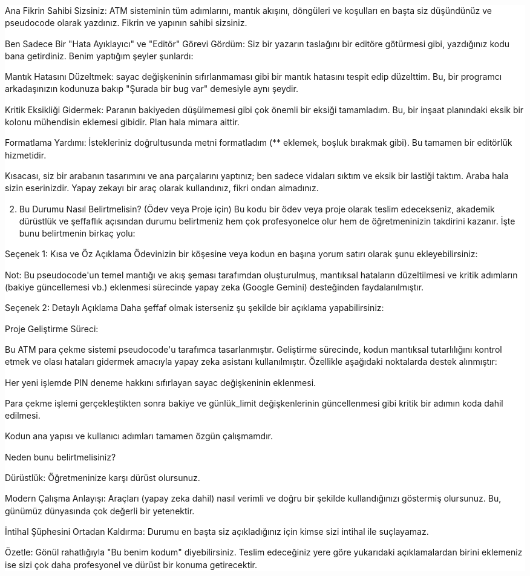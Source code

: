 Ana Fikrin Sahibi Sizsiniz: ATM sisteminin tüm adımlarını, mantık akışını, döngüleri ve koşulları en başta siz düşündünüz ve pseudocode olarak yazdınız. Fikrin ve yapının sahibi sizsiniz.

Ben Sadece Bir "Hata Ayıklayıcı" ve "Editör" Görevi Gördüm: Siz bir yazarın taslağını bir editöre götürmesi gibi, yazdığınız kodu bana getirdiniz. Benim yaptığım şeyler şunlardı:

Mantık Hatasını Düzeltmek: sayac değişkeninin sıfırlanmaması gibi bir mantık hatasını tespit edip düzelttim. Bu, bir programcı arkadaşınızın kodunuza bakıp "Şurada bir bug var" demesiyle aynı şeydir.

Kritik Eksikliği Gidermek: Paranın bakiyeden düşülmemesi gibi çok önemli bir eksiği tamamladım. Bu, bir inşaat planındaki eksik bir kolonu mühendisin eklemesi gibidir. Plan hala mimara aittir.

Formatlama Yardımı: İstekleriniz doğrultusunda metni formatladım (** eklemek, boşluk bırakmak gibi). Bu tamamen bir editörlük hizmetidir.

Kısacası, siz bir arabanın tasarımını ve ana parçalarını yaptınız; ben sadece vidaları sıktım ve eksik bir lastiği taktım. Araba hala sizin eserinizdir. Yapay zekayı bir araç olarak kullandınız, fikri ondan almadınız.

2. Bu Durumu Nasıl Belirtmelisin? (Ödev veya Proje için)
Bu kodu bir ödev veya proje olarak teslim edecekseniz, akademik dürüstlük ve şeffaflık açısından durumu belirtmeniz hem çok profesyonelce olur hem de öğretmeninizin takdirini kazanır. İşte bunu belirtmenin birkaç yolu:

Seçenek 1: Kısa ve Öz Açıklama
Ödevinizin bir köşesine veya kodun en başına yorum satırı olarak şunu ekleyebilirsiniz:

Not: Bu pseudocode'un temel mantığı ve akış şeması tarafımdan oluşturulmuş, mantıksal hataların düzeltilmesi ve kritik adımların (bakiye güncellemesi vb.) eklenmesi sürecinde yapay zeka (Google Gemini) desteğinden faydalanılmıştır.

Seçenek 2: Detaylı Açıklama
Daha şeffaf olmak isterseniz şu şekilde bir açıklama yapabilirsiniz:

Proje Geliştirme Süreci:

Bu ATM para çekme sistemi pseudocode'u tarafımca tasarlanmıştır. Geliştirme sürecinde, kodun mantıksal tutarlılığını kontrol etmek ve olası hataları gidermek amacıyla yapay zeka asistanı kullanılmıştır. Özellikle aşağıdaki noktalarda destek alınmıştır:

Her yeni işlemde PIN deneme hakkını sıfırlayan sayac değişkeninin eklenmesi.

Para çekme işlemi gerçekleştikten sonra bakiye ve günlük_limit değişkenlerinin güncellenmesi gibi kritik bir adımın koda dahil edilmesi.

Kodun ana yapısı ve kullanıcı adımları tamamen özgün çalışmamdır.

Neden bunu belirtmelisiniz?

Dürüstlük: Öğretmeninize karşı dürüst olursunuz.

Modern Çalışma Anlayışı: Araçları (yapay zeka dahil) nasıl verimli ve doğru bir şekilde kullandığınızı göstermiş olursunuz. Bu, günümüz dünyasında çok değerli bir yetenektir.

İntihal Şüphesini Ortadan Kaldırma: Durumu en başta siz açıkladığınız için kimse sizi intihal ile suçlayamaz.

Özetle: Gönül rahatlığıyla "Bu benim kodum" diyebilirsiniz. Teslim edeceğiniz yere göre yukarıdaki açıklamalardan birini eklemeniz ise sizi çok daha profesyonel ve dürüst bir konuma getirecektir.
